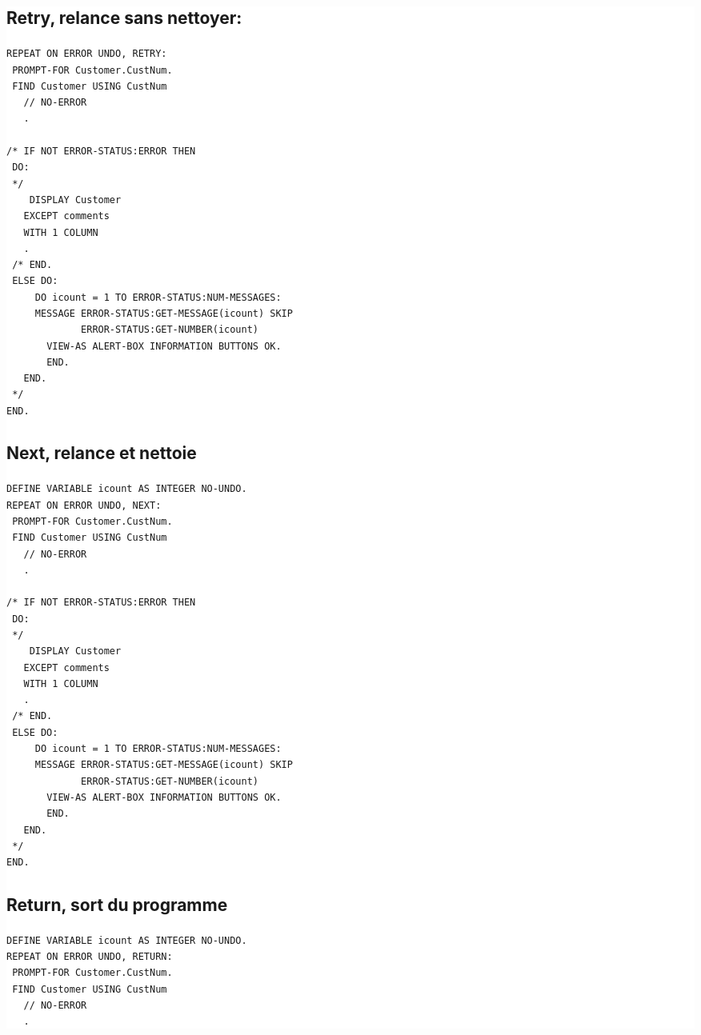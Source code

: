  ## Retry, relance sans nettoyer:
 ```
 REPEAT ON ERROR UNDO, RETRY:
  PROMPT-FOR Customer.CustNum.
  FIND Customer USING CustNum 
    // NO-ERROR
    .
  
 /* IF NOT ERROR-STATUS:ERROR THEN
  DO:
  */
     DISPLAY Customer 
    EXCEPT comments
    WITH 1 COLUMN
    .
  /* END. 
  ELSE DO:
      DO icount = 1 TO ERROR-STATUS:NUM-MESSAGES:
      MESSAGE ERROR-STATUS:GET-MESSAGE(icount) SKIP
              ERROR-STATUS:GET-NUMBER(icount)
        VIEW-AS ALERT-BOX INFORMATION BUTTONS OK.
        END.
    END.
  */
 END. 
 ```
## Next, relance et nettoie
 ```
DEFINE VARIABLE icount AS INTEGER NO-UNDO.
REPEAT ON ERROR UNDO, NEXT:
  PROMPT-FOR Customer.CustNum.
  FIND Customer USING CustNum 
    // NO-ERROR
    .
  
 /* IF NOT ERROR-STATUS:ERROR THEN
  DO:
  */
     DISPLAY Customer 
    EXCEPT comments
    WITH 1 COLUMN
    .
  /* END. 
  ELSE DO:
      DO icount = 1 TO ERROR-STATUS:NUM-MESSAGES:
      MESSAGE ERROR-STATUS:GET-MESSAGE(icount) SKIP
              ERROR-STATUS:GET-NUMBER(icount)
        VIEW-AS ALERT-BOX INFORMATION BUTTONS OK.
        END.
    END.
  */
 END. 
 ```
## Return, sort du programme
 ```
DEFINE VARIABLE icount AS INTEGER NO-UNDO.
REPEAT ON ERROR UNDO, RETURN:
  PROMPT-FOR Customer.CustNum.
  FIND Customer USING CustNum 
    // NO-ERROR
    .
 ```
